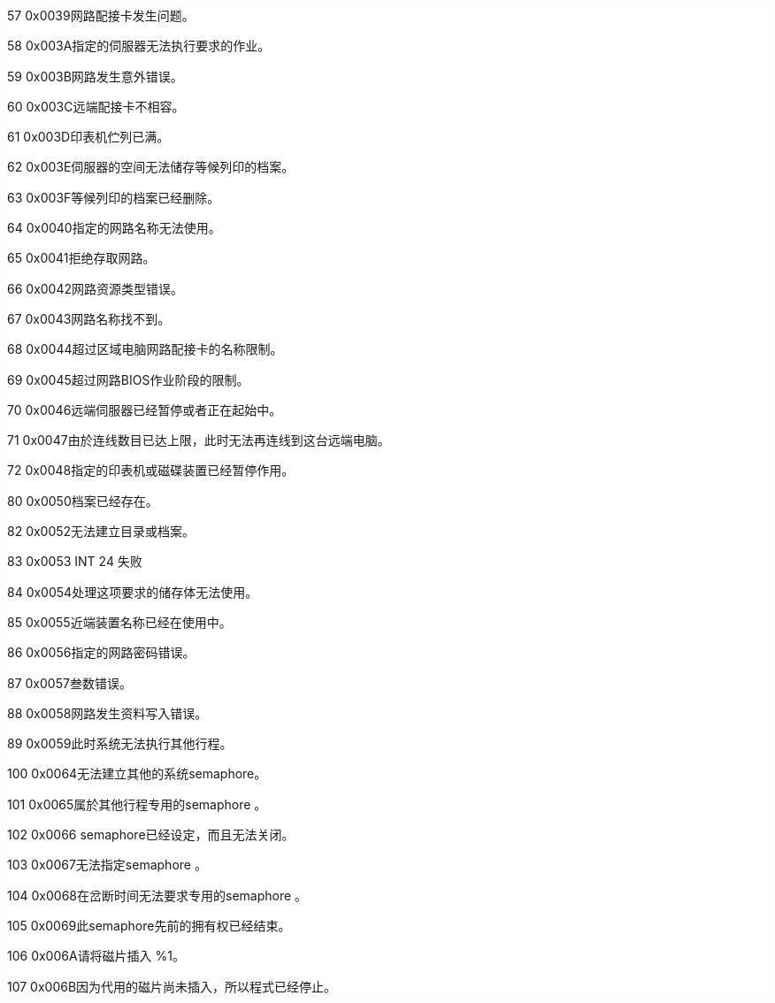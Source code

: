 57 0x0039网路配接卡发生问题。  

58 0x003A指定的伺服器无法执行要求的作业。  

59 0x003B网路发生意外错误。  

60 0x003C远端配接卡不相容。  

61 0x003D印表机伫列已满。  

62 0x003E伺服器的空间无法储存等候列印的档案。  

63 0x003F等候列印的档案已经删除。  

64 0x0040指定的网路名称无法使用。  

65 0x0041拒绝存取网路。  

66 0x0042网路资源类型错误。  

67 0x0043网路名称找不到。  

68 0x0044超过区域电脑网路配接卡的名称限制。  

69 0x0045超过网路BIOS作业阶段的限制。  

70 0x0046远端伺服器已经暂停或者正在起始中。  

71 0x0047由於连线数目已达上限，此时无法再连线到这台远端电脑。  

72 0x0048指定的印表机或磁碟装置已经暂停作用。  

80 0x0050档案已经存在。  

82 0x0052无法建立目录或档案。  

83 0x0053 INT 24 失败  

84 0x0054处理这项要求的储存体无法使用。  

85 0x0055近端装置名称已经在使用中。  

86 0x0056指定的网路密码错误。  


87 0x0057叁数错误。  

88 0x0058网路发生资料写入错误。  

89 0x0059此时系统无法执行其他行程。  

100 0x0064无法建立其他的系统semaphore。  

101 0x0065属於其他行程专用的semaphore 。  

102 0x0066 semaphore已经设定，而且无法关闭。  

103 0x0067无法指定semaphore 。  

104 0x0068在岔断时间无法要求专用的semaphore 。  

105 0x0069此semaphore先前的拥有权已经结束。  

106 0x006A请将磁片插入 %1。  

107 0x006B因为代用的磁片尚未插入，所以程式已经停止。  
